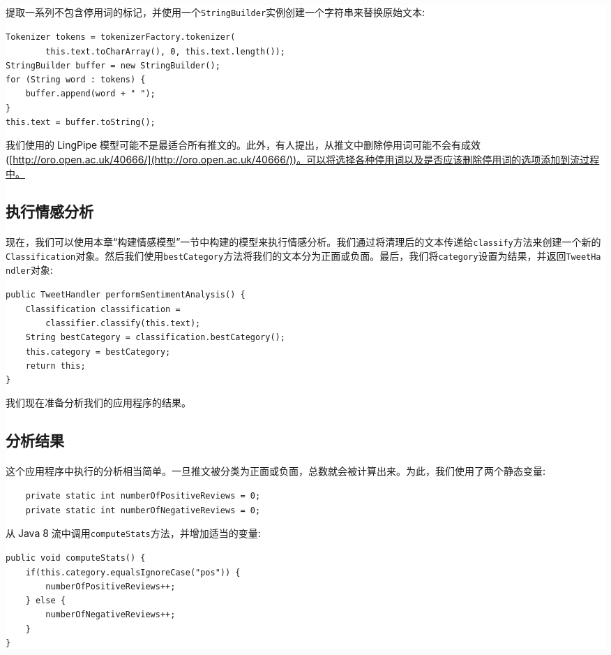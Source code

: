 提取一系列不包含停用词的标记，并使用一个`StringBuilder`实例创建一个字符串来替换原始文本:

```
Tokenizer tokens = tokenizerFactory.tokenizer( 
        this.text.toCharArray(), 0, this.text.length()); 
StringBuilder buffer = new StringBuilder(); 
for (String word : tokens) { 
    buffer.append(word + " "); 
} 
this.text = buffer.toString(); 

```

我们使用的 LingPipe 模型可能不是最适合所有推文的。此外，有人提出，从推文中删除停用词可能不会有成效([http://oro.open.ac.uk/40666/](http://oro.open.ac.uk/40666/))。可以将选择各种停用词以及是否应该删除停用词的选项添加到流过程中。

## 执行情感分析

现在，我们可以使用本章“构建情感模型”一节中构建的模型来执行情感分析。我们通过将清理后的文本传递给`classify`方法来创建一个新的`Classification`对象。然后我们使用`bestCategory`方法将我们的文本分为正面或负面。最后，我们将`category`设置为结果，并返回`TweetHandler`对象:

```
public TweetHandler performSentimentAnalysis() { 
    Classification classification =  
        classifier.classify(this.text); 
    String bestCategory = classification.bestCategory(); 
    this.category = bestCategory; 
    return this; 
} 

```

我们现在准备分析我们的应用程序的结果。

## 分析结果

这个应用程序中执行的分析相当简单。一旦推文被分类为正面或负面，总数就会被计算出来。为此，我们使用了两个静态变量:

```
    private static int numberOfPositiveReviews = 0; 
    private static int numberOfNegativeReviews = 0; 

```

从 Java 8 流中调用`computeStats`方法，并增加适当的变量:

```
public void computeStats() { 
    if(this.category.equalsIgnoreCase("pos")) { 
        numberOfPositiveReviews++; 
    } else { 
        numberOfNegativeReviews++; 
    } 
} 

```
